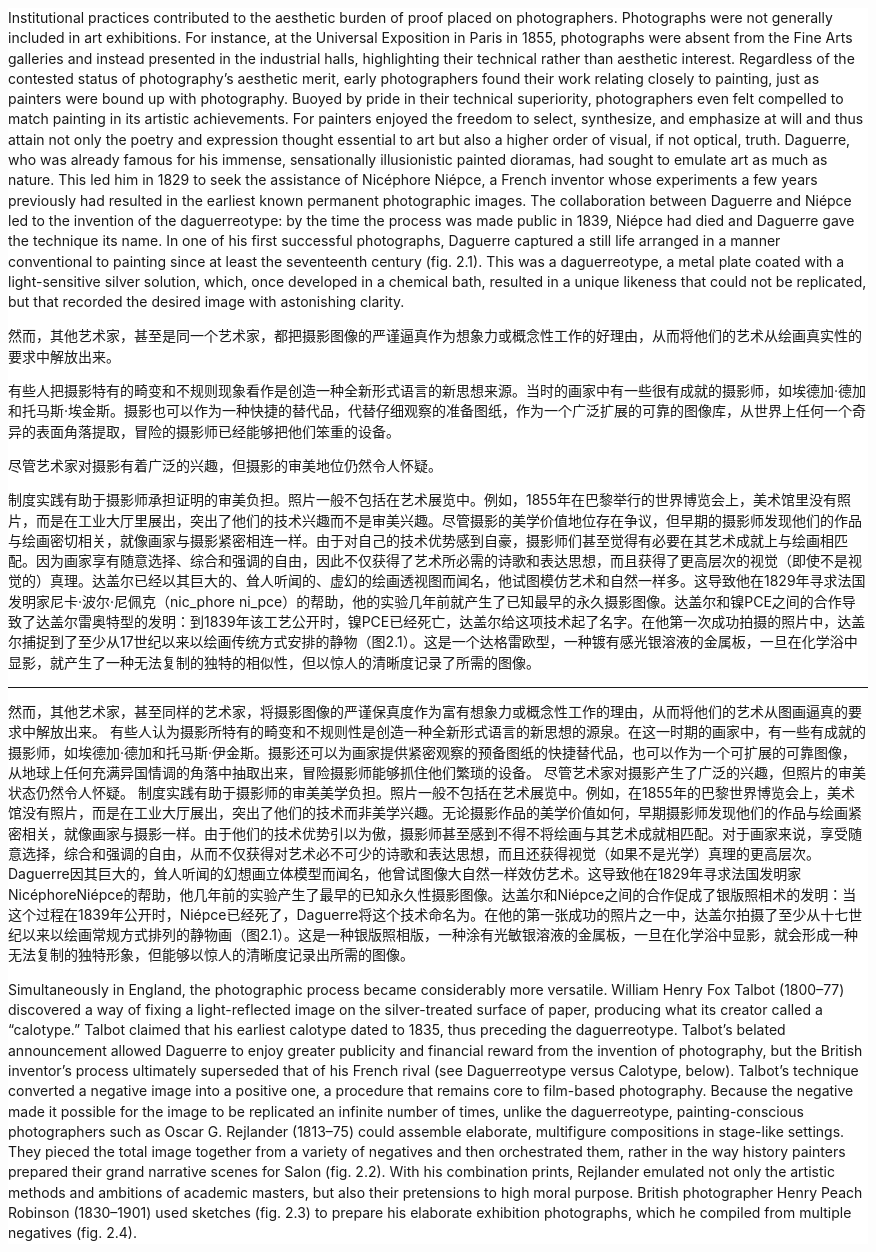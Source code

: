 Institutional practices contributed to the aesthetic burden of proof placed on photographers. Photographs were not generally included in art exhibitions. For instance, at the Universal Exposition in Paris in 1855, photographs were absent from the Fine Arts galleries and instead presented in the industrial halls, highlighting their technical rather than aesthetic interest. Regardless of the contested status of photography’s aesthetic merit, early photographers found their work relating closely to painting, just as painters were bound up with photography. Buoyed by pride in their technical superiority, photographers even felt compelled to match painting in its artistic achievements. For painters enjoyed the freedom to select, synthesize, and emphasize at will and thus attain not only the poetry and expression thought essential to art but also a higher order of visual, if not optical, truth. Daguerre, who was already famous for his immense, sensationally illusionistic painted dioramas, had sought to emulate art as much as nature. This led him in 1829 to seek the assistance of Nicéphore Niépce, a French inventor whose experiments a few years previously had resulted in the earliest known permanent photographic images. The collaboration between Daguerre and Niépce led to the invention of the daguerreotype: by the time the process was made public in 1839, Niépce had died and Daguerre gave the technique its name. In one of his first successful photographs, Daguerre captured a still life arranged in a manner conventional to painting since at least the seventeenth century (fig. 2.1). This was a daguerreotype, a metal plate coated with a light-sensitive silver solution, which, once developed in a chemical bath, resulted in a unique likeness that could not be replicated, but that recorded the desired image with astonishing clarity.

然而，其他艺术家，甚至是同一个艺术家，都把摄影图像的严谨逼真作为想象力或概念性工作的好理由，从而将他们的艺术从绘画真实性的要求中解放出来。

有些人把摄影特有的畸变和不规则现象看作是创造一种全新形式语言的新思想来源。当时的画家中有一些很有成就的摄影师，如埃德加·德加和托马斯·埃金斯。摄影也可以作为一种快捷的替代品，代替仔细观察的准备图纸，作为一个广泛扩展的可靠的图像库，从世界上任何一个奇异的表面角落提取，冒险的摄影师已经能够把他们笨重的设备。

尽管艺术家对摄影有着广泛的兴趣，但摄影的审美地位仍然令人怀疑。

制度实践有助于摄影师承担证明的审美负担。照片一般不包括在艺术展览中。例如，1855年在巴黎举行的世界博览会上，美术馆里没有照片，而是在工业大厅里展出，突出了他们的技术兴趣而不是审美兴趣。尽管摄影的美学价值地位存在争议，但早期的摄影师发现他们的作品与绘画密切相关，就像画家与摄影紧密相连一样。由于对自己的技术优势感到自豪，摄影师们甚至觉得有必要在其艺术成就上与绘画相匹配。因为画家享有随意选择、综合和强调的自由，因此不仅获得了艺术所必需的诗歌和表达思想，而且获得了更高层次的视觉（即使不是视觉的）真理。达盖尔已经以其巨大的、耸人听闻的、虚幻的绘画透视图而闻名，他试图模仿艺术和自然一样多。这导致他在1829年寻求法国发明家尼卡·波尔·尼佩克（nic_phore ni_pce）的帮助，他的实验几年前就产生了已知最早的永久摄影图像。达盖尔和镍PCE之间的合作导致了达盖尔雷奥特型的发明：到1839年该工艺公开时，镍PCE已经死亡，达盖尔给这项技术起了名字。在他第一次成功拍摄的照片中，达盖尔捕捉到了至少从17世纪以来以绘画传统方式安排的静物（图2.1）。这是一个达格雷欧型，一种镀有感光银溶液的金属板，一旦在化学浴中显影，就产生了一种无法复制的独特的相似性，但以惊人的清晰度记录了所需的图像。

---
然而，其他艺术家，甚至同样的艺术家，将摄影图像的严谨保真度作为富有想象力或概念性工作的理由，从而将他们的艺术从图画逼真的要求中解放出来。
有些人认为摄影所特有的畸变和不规则性是创造一种全新形式语言的新思想的源泉。在这一时期的画家中，有一些有成就的摄影师，如埃德加·德加和托马斯·伊金斯。摄影还可以为画家提供紧密观察的预备图纸的快捷替代品，也可以作为一个可扩展的可靠图像，从地球上任何充满异国情调的角落中抽取出来，冒险摄影师能够抓住他们繁琐的设备。
尽管艺术家对摄影产生了广泛的兴趣，但照片的审美状态仍然令人怀疑。
制度实践有助于摄影师的审美美学负担。照片一般不包括在艺术展览中。例如，在1855年的巴黎世界博览会上，美术馆没有照片，而是在工业大厅展出，突出了他们的技术而非美学兴趣。无论摄影作品的美学价值如何，早期摄影师发现他们的作品与绘画紧密相关，就像画家与摄影一样。由于他们的技术优势引以为傲，摄影师甚至感到不得不将绘画与其艺术成就相匹配。对于画家来说，享受随意选择，综合和强调的自由，从而不仅获得对艺术必不可少的诗歌和表达思想，而且还获得视觉（如果不是光学）真理的更高层次。 Daguerre因其巨大的，耸人听闻的幻想画立体模型而闻名，他曾试图像大自然一样效仿艺术。这导致他在1829年寻求法国发明家NicéphoreNiépce的帮助，他几年前的实验产生了最早的已知永久性摄影图像。达盖尔和Niépce之间的合作促成了银版照相术的发明：当这个过程在1839年公开时，Niépce已经死了，Daguerre将这个技术命名为。在他的第一张成功的照片之一中，达盖尔拍摄了至少从十七世纪以来以绘画常规方式排列的静物画（图2.1）。这是一种银版照相版，一种涂有光敏银溶液的金属板，一旦在化学浴中显影，就会形成一种无法复制的独特形象，但能够以惊人的清晰度记录出所需的图像。

Simultaneously in England, the photographic process became considerably more versatile. William Henry Fox Talbot (1800–77) discovered a way of fixing a light-reflected image on the silver-treated surface of paper, producing what its creator called a “calotype.” Talbot claimed that his earliest calotype dated to 1835, thus preceding the daguerreotype.
Talbot’s belated announcement allowed Daguerre to enjoy greater publicity and financial reward from the invention of photography, but the British inventor’s process ultimately superseded that of his French rival (see Daguerreotype versus Calotype, below). Talbot’s technique converted a negative image into a positive one, a procedure that remains core to film-based photography. Because the negative made it possible for the image to be replicated an infinite number of times, unlike the daguerreotype, painting-conscious photographers such as Oscar G. Rejlander (1813–75) could assemble elaborate, multifigure compositions in stage-like settings. They pieced the total image together from a variety of negatives and then orchestrated them, rather in the way history painters prepared their grand narrative scenes for Salon (fig. 2.2). With his combination prints, Rejlander emulated not only the artistic methods and ambitions of academic masters, but also their pretensions to high moral purpose. British photographer Henry Peach Robinson (1830–1901) used sketches (fig. 2.3) to prepare his elaborate exhibition photographs, which he compiled from multiple negatives (fig. 2.4).
